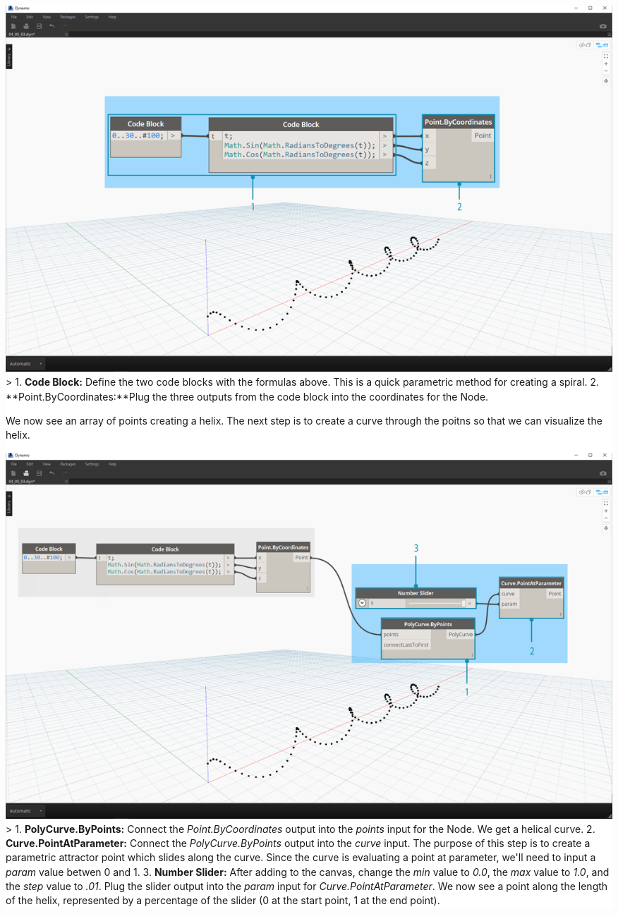 ![](images/4-5/4-5-5/11.png) &gt; 1. **Code Block:** Define the two code blocks with the formulas above. This is a quick parametric method for creating a spiral. 2. **Point.ByCoordinates:**Plug the three outputs from the code block into the coordinates for the Node.

We now see an array of points creating a helix. The next step is to create a curve through the poitns so that we can visualize the helix.

![](images/4-5/4-5-5/10.png) &gt; 1. **PolyCurve.ByPoints:** Connect the *Point.ByCoordinates* output into the *points* input for the Node. We get a helical curve. 2. **Curve.PointAtParameter:** Connect the *PolyCurve.ByPoints* output into the *curve* input. The purpose of this step is to create a parametric attractor point which slides along the curve. Since the curve is evaluating a point at parameter, we'll need to input a *param* value betwen 0 and 1. 3. **Number Slider:** After adding to the canvas, change the *min* value to *0.0*, the *max* value to *1.0*, and the *step* value to *.01*. Plug the slider output into the *param* input for *Curve.PointAtParameter*. We now see a point along the length of the helix, represented by a percentage of the slider (0 at the start point, 1 at the end point).
